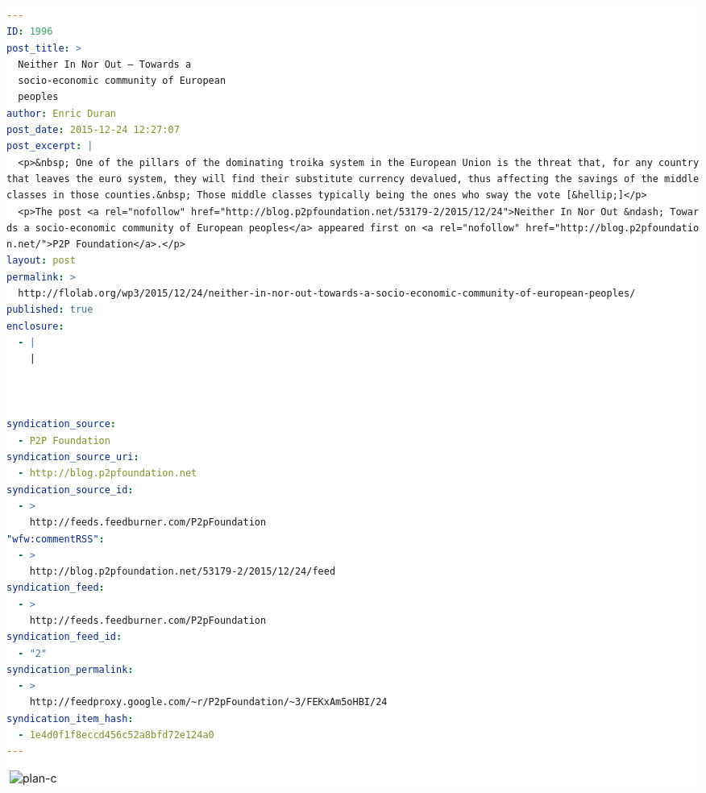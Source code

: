 ```yaml
---
ID: 1996
post_title: >
  Neither In Nor Out – Towards a
  socio-economic community of European
  peoples
author: Enric Duran
post_date: 2015-12-24 12:27:07
post_excerpt: |
  <p>&nbsp; One of the pillars of the dominating troika system in the European Union is the threat that, for any country that leaves the euro system, they will find their substitute currency devalued, thus affecting the savings of the middle classes in those counties.&nbsp; Those middle classes typically being the ones who sway the vote [&hellip;]</p>
  <p>The post <a rel="nofollow" href="http://blog.p2pfoundation.net/53179-2/2015/12/24">Neither In Nor Out &ndash; Towards a socio-economic community of European peoples</a> appeared first on <a rel="nofollow" href="http://blog.p2pfoundation.net/">P2P Foundation</a>.</p>
layout: post
permalink: >
  http://flolab.org/wp3/2015/12/24/neither-in-nor-out-towards-a-socio-economic-community-of-european-peoples/
published: true
enclosure:
  - |
    |
        
        
        
syndication_source:
  - P2P Foundation
syndication_source_uri:
  - http://blog.p2pfoundation.net
syndication_source_id:
  - >
    http://feeds.feedburner.com/P2pFoundation
"wfw:commentRSS":
  - >
    http://blog.p2pfoundation.net/53179-2/2015/12/24/feed
syndication_feed:
  - >
    http://feeds.feedburner.com/P2pFoundation
syndication_feed_id:
  - "2"
syndication_permalink:
  - >
    http://feedproxy.google.com/~r/P2pFoundation/~3/FEKxAm5oHBI/24
syndication_item_hash:
  - 1e4d0f1f8eccd456c52a8bfd72e124a0
---
```

<div id="magicdomid45" class="">
   <img class="aligncenter size-full wp-image-53182" src="http://blog.p2pfoundation.net/wp-content/uploads/plan-c.png" alt="plan-c" width="745" height="766" />
</div>
